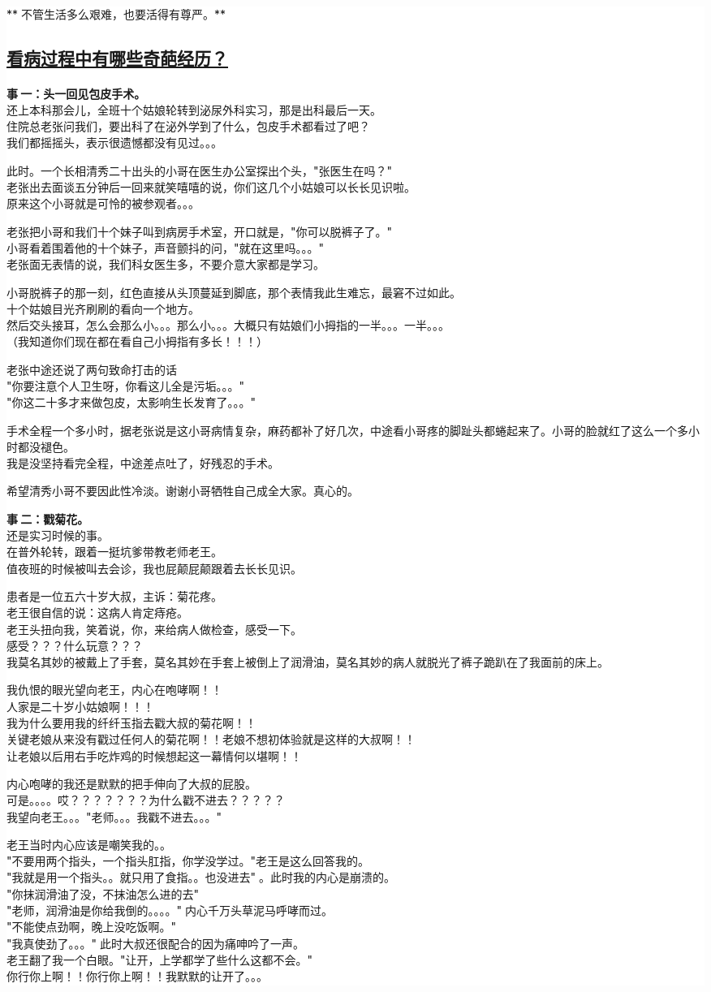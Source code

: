  ** 不管生活多么艰难，也要活得有尊严。**


## [看病过程中有哪些奇葩经历？](https://www.zhihu.com/question/31569646/answer/53269585)
**事 一：头一回见包皮手术。**  
还上本科那会儿，全班十个姑娘轮转到泌尿外科实习，那是出科最后一天。  
住院总老张问我们，要出科了在泌外学到了什么，包皮手术都看过了吧？  
我们都摇摇头，表示很遗憾都没有见过。。。  
  
此时。一个长相清秀二十出头的小哥在医生办公室探出个头，"张医生在吗？"  
老张出去面谈五分钟后一回来就笑嘻嘻的说，你们这几个小姑娘可以长长见识啦。  
原来这个小哥就是可怜的被参观者。。。  
  
老张把小哥和我们十个妹子叫到病房手术室，开口就是，"你可以脱裤子了。"  
小哥看着围着他的十个妹子，声音颤抖的问，"就在这里吗。。。"  
老张面无表情的说，我们科女医生多，不要介意大家都是学习。  
  
小哥脱裤子的那一刻，红色直接从头顶蔓延到脚底，那个表情我此生难忘，最窘不过如此。  
十个姑娘目光齐刷刷的看向一个地方。  
然后交头接耳，怎么会那么小。。。那么小。。。大概只有姑娘们小拇指的一半。。。一半。。。  
（我知道你们现在都在看自己小拇指有多长！！！）  
  
老张中途还说了两句致命打击的话  
"你要注意个人卫生呀，你看这儿全是污垢。。。"  
"你这二十多才来做包皮，太影响生长发育了。。。"  
  
手术全程一个多小时，据老张说是这小哥病情复杂，麻药都补了好几次，中途看小哥疼的脚趾头都蜷起来了。小哥的脸就红了这么一个多小时都没褪色。  
我是没坚持看完全程，中途差点吐了，好残忍的手术。  
  
希望清秀小哥不要因此性冷淡。谢谢小哥牺牲自己成全大家。真心的。  
  
  
 **事 二：戳菊花。**  
还是实习时候的事。  
在普外轮转，跟着一挺坑爹带教老师老王。  
值夜班的时候被叫去会诊，我也屁颠屁颠跟着去长长见识。  
  
患者是一位五六十岁大叔，主诉：菊花疼。  
老王很自信的说：这病人肯定痔疮。  
老王头扭向我，笑着说，你，来给病人做检查，感受一下。  
感受？？？什么玩意？？？  
我莫名其妙的被戴上了手套，莫名其妙在手套上被倒上了润滑油，莫名其妙的病人就脱光了裤子跪趴在了我面前的床上。  
  
我仇恨的眼光望向老王，内心在咆哮啊！！  
人家是二十岁小姑娘啊！！！  
我为什么要用我的纤纤玉指去戳大叔的菊花啊！！  
关键老娘从来没有戳过任何人的菊花啊！！老娘不想初体验就是这样的大叔啊！！  
让老娘以后用右手吃炸鸡的时候想起这一幕情何以堪啊！！  
  
内心咆哮的我还是默默的把手伸向了大叔的屁股。  
可是。。。。哎？？？？？？？为什么戳不进去？？？？？  
我望向老王。。。"老师。。。我戳不进去。。。"  
  
老王当时内心应该是嘲笑我的。。  
"不要用两个指头，一个指头肛指，你学没学过。"老王是这么回答我的。  
"我就是用一个指头。。就只用了食指。。也没进去" 。此时我的内心是崩溃的。  
"你抹润滑油了没，不抹油怎么进的去"  
"老师，润滑油是你给我倒的。。。。" 内心千万头草泥马呼哮而过。  
"不能使点劲啊，晚上没吃饭啊。"  
"我真使劲了。。。" 此时大叔还很配合的因为痛呻吟了一声。  
老王翻了我一个白眼。"让开，上学都学了些什么这都不会。"  
你行你上啊！！你行你上啊！！我默默的让开了。。。  
  